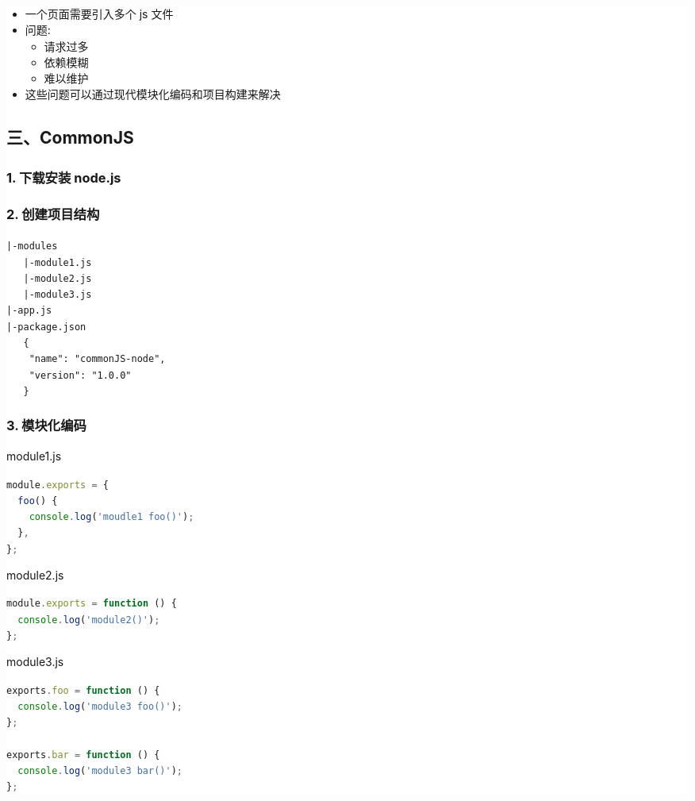 - 一个页面需要引入多个 js 文件
- 问题:
  - 请求过多
  - 依赖模糊
  - 难以维护
- 这些问题可以通过现代模块化编码和项目构建来解决

## 三、CommonJS

### 1. 下载安装 node.js

### 2. 创建项目结构

```
|-modules
   |-module1.js
   |-module2.js
   |-module3.js
|-app.js
|-package.json
   {
   	"name": "commonJS-node",
   	"version": "1.0.0"
   }
```

### 3. 模块化编码

module1.js

```js
module.exports = {
  foo() {
    console.log('moudle1 foo()');
  },
};
```

module2.js

```js
module.exports = function () {
  console.log('module2()');
};
```

module3.js

```js
exports.foo = function () {
  console.log('module3 foo()');
};

exports.bar = function () {
  console.log('module3 bar()');
};
```
